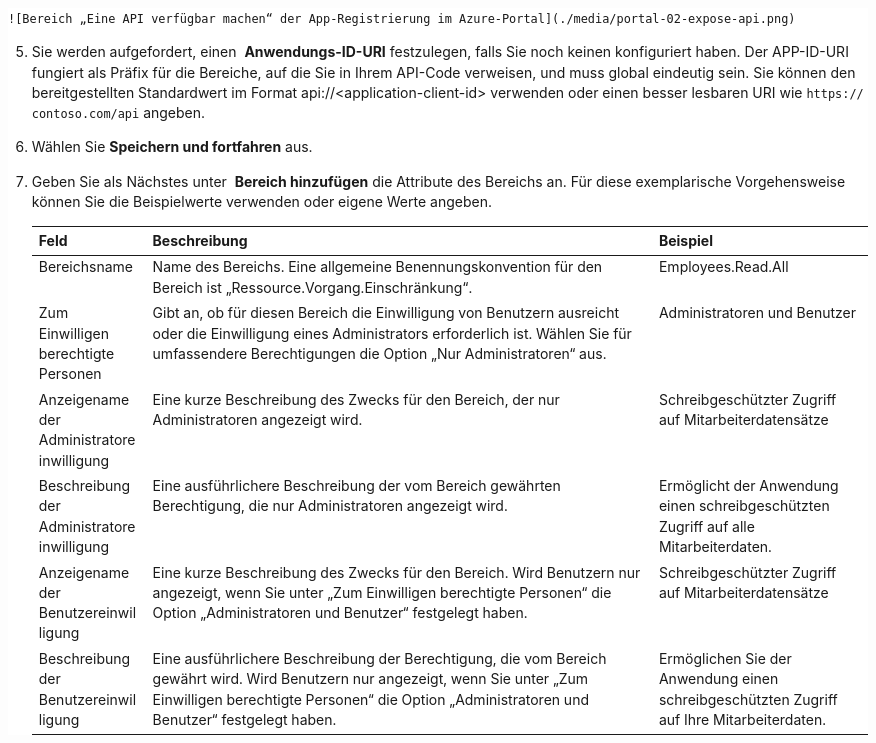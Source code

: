     ![Bereich „Eine API verfügbar machen“ der App-Registrierung im Azure-Portal](./media/portal-02-expose-api.png)

5. Sie werden aufgefordert, einen  **Anwendungs-ID-URI** festzulegen, falls Sie noch keinen konfiguriert haben. Der APP-ID-URI fungiert als Präfix für die Bereiche, auf die Sie in Ihrem API-Code verweisen, und muss global eindeutig sein. Sie können den bereitgestellten Standardwert im Format api://\<application-client-id\> verwenden oder einen besser lesbaren URI wie `https://contoso.com/api` angeben.

6. Wählen Sie **Speichern und fortfahren** aus.

6. Geben Sie als Nächstes unter  **Bereich hinzufügen** die Attribute des Bereichs an. Für diese exemplarische Vorgehensweise können Sie die Beispielwerte verwenden oder eigene Werte angeben.

    | Feld| Beschreibung| Beispiel|
    | :--- | :--- | :--- |
    | Bereichsname| Name des Bereichs. Eine allgemeine Benennungskonvention für den Bereich ist „Ressource.Vorgang.Einschränkung“.| Employees.Read.All|
    | Zum Einwilligen berechtigte Personen| Gibt an, ob für diesen Bereich die Einwilligung von Benutzern ausreicht oder die Einwilligung eines Administrators erforderlich ist. Wählen Sie für umfassendere Berechtigungen die Option „Nur Administratoren“ aus.| Administratoren und Benutzer|
    | Anzeigename der Administratoreinwilligung| Eine kurze Beschreibung des Zwecks für den Bereich, der nur Administratoren angezeigt wird.| Schreibgeschützter Zugriff auf Mitarbeiterdatensätze|
    | Beschreibung der Administratoreinwilligung| Eine ausführlichere Beschreibung der vom Bereich gewährten Berechtigung, die nur Administratoren angezeigt wird.| Ermöglicht der Anwendung einen schreibgeschützten Zugriff auf alle Mitarbeiterdaten.|
    | Anzeigename der Benutzereinwilligung| Eine kurze Beschreibung des Zwecks für den Bereich. Wird Benutzern nur angezeigt, wenn Sie unter „Zum Einwilligen berechtigte Personen“ die Option „Administratoren und Benutzer“ festgelegt haben.| Schreibgeschützter Zugriff auf Mitarbeiterdatensätze|
    | Beschreibung der Benutzereinwilligung| Eine ausführlichere Beschreibung der Berechtigung, die vom Bereich gewährt wird. Wird Benutzern nur angezeigt, wenn Sie unter „Zum Einwilligen berechtigte Personen“ die Option „Administratoren und Benutzer“ festgelegt haben.| Ermöglichen Sie der Anwendung einen schreibgeschützten Zugriff auf Ihre Mitarbeiterdaten.|
